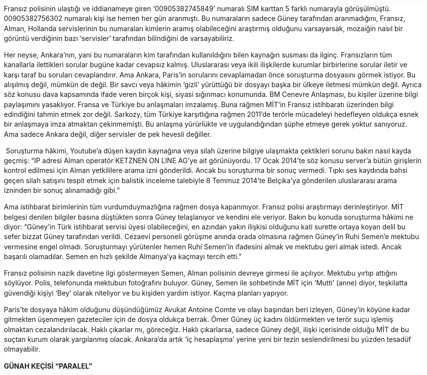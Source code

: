   Fransız polisinin ulaştığı ve iddianameye giren ‘00905382745849’ numaralı SIM karttan 5 farklı numarayla görüşülmüştü. 00905382756302 numaralı kişi ise hemen her gün aranmıştı. Bu numaraların sadece Güney tarafından aranmadığını, Fransız, Alman, Hollanda servislerinin bu numaraları kimlerin aramış olabileceğini araştırmış olduğunu varsayarsak, mozaiğin nasıl bir görüntü verdiğinin bazı ‘servisler’ tarafından bilindiğini de varsayabiliriz.
 </p>
 <p>
  Her neyse, Ankara’nın, yani bu numaraların kim tarafından kullanıldığını bilen kaynağın susması da ilginç. Fransızların tüm kanallarla ilettikleri sorular bugüne kadar cevapsız kalmış. Uluslararası veya ikili ilişkilerde kurumlar birbirlerine sorular iletir ve karşı taraf bu soruları cevaplandırır. Ama Ankara, Paris’in sorularını cevaplamadan önce soruşturma dosyasını görmek istiyor. Bu alışılmış değil, mümkün de değil. Bir savcı veya hâkimin ‘gizli’ yürüttüğü bir dosyayı başka bir ülkeye iletmesi mümkün değil. Ayrıca söz konusu dava kapsamında ifade veren birçok kişi, siyasi sığınmacı konumunda. BM Cenevre Anlaşması, bu kişiler üzerine bilgi paylaşımını yasaklıyor. Fransa ve Türkiye bu anlaşmaları imzalamış. Buna rağmen MİT’in Fransız istihbaratı üzerinden bilgi edindiğini tahmin etmek zor değil. Sarkozy, tüm Türkiye karşıtlığına rağmen 2011’de terörle mücadeleyi hedefleyen oldukça esnek bir anlaşmaya imza atmaktan çekinmemişti. Bu anlaşma yürürlükte ve uygulandığından şüphe etmeye gerek yoktur sanıyoruz. Ama sadece Ankara değil, diğer servisler de pek hevesli değiller.
 </p>
 <p>
  <img alt="" src="http://web.archive.org/web/20160303234323im_/http://medya.aksiyon.com.tr//aksiyon/2016/01/12/574432.jpg "/>
  Soruşturma hâkimi, Youtube’a düşen kaydın kaynağına veya silah üzerine bilgiye ulaşmakta çektikleri sorunu bakın nasıl kayda geçmiş: “IP adresi Alman operatör KETZNEN ON LINE AG’ye ait görünüyordu. 17 Ocak 2014’te söz konusu server’a bütün girişlerin kontrol edilmesi için Alman yetkililere arama izni gönderildi. Ancak bu soruşturma bir sonuç vermedi. Tıpkı ses kaydında bahsi geçen silah satışını tespit etmek için balistik inceleme talebiyle 8 Temmuz 2014’te Belçika’ya gönderilen uluslararası arama izninden bir sonuç alınamadığı gibi.”
 </p>
 <p>
  Ama istihbarat birimlerinin tüm vurdumduymazlığına rağmen dosya kapanmıyor. Fransız polisi araştırmayı derinleştiriyor. MİT belgesi denilen bilgiler basına düştükten sonra Güney telaşlanıyor ve kendini ele veriyor. Bakın bu konuda soruşturma hâkimi ne diyor: “Güney’in Türk istihbarat servisi üyesi olabileceğini, en azından yakın ilişkisi olduğunu kati surette ortaya koyan delil bu sefer bizzat Güney tarafından verildi. Cezaevi personeli görüşme anında orada olmasına rağmen Güney’in Ruhi Semen’e mektubu vermesine engel olmadı. Soruşturmayı yürütenler hemen Ruhi Semen’in ifadesini almak ve mektubu geri almak istedi. Ancak başarılı olamadılar. Semen en hızlı şekilde Almanya’ya kaçmayı tercih etti.”
 </p>
 <p>
  Fransız polisinin nazik davetine ilgi göstermeyen Semen, Alman polisinin devreye girmesi ile açılıyor. Mektubu yırtıp attığını söylüyor. Polis, telefonunda mektubun fotoğrafını buluyor. Güney, Semen ile sohbetinde MİT için ‘Mutti’ (anne) diyor, teşkilatta güvendiği kişiyi ‘Bey’ olarak niteliyor ve bu kişiden yardım istiyor. Kaçma planları yapıyor.
 </p>
 <p>
  Paris’te dosyaya hâkim olduğunu düşündüğümüz Avukat Antoine Comte ve olayı başından beri izleyen, Güney’in köyüne kadar gitmekten üşenmeyen gazeteciler için de dosya oldukça berrak. Ömer Güney üç kadını öldürmekten ve terör suçu işlemiş olmaktan cezalandırılacak. Haklı çıkarlar mı, göreceğiz. Haklı çıkarlarsa, sadece Güney değil, ilişki içerisinde olduğu MİT de bu suçtan kurum olarak yargılanmış olacak. Ankara’da artık ‘iç hesaplaşma’ yerine yeni bir tezin seslendirilmesi bu yüzden tesadüf olmayabilir.
 </p>
 <p>
  <strong>
   GÜNAH KEÇİSİ “PARALEL”
  </strong>
 </p>
 <p>